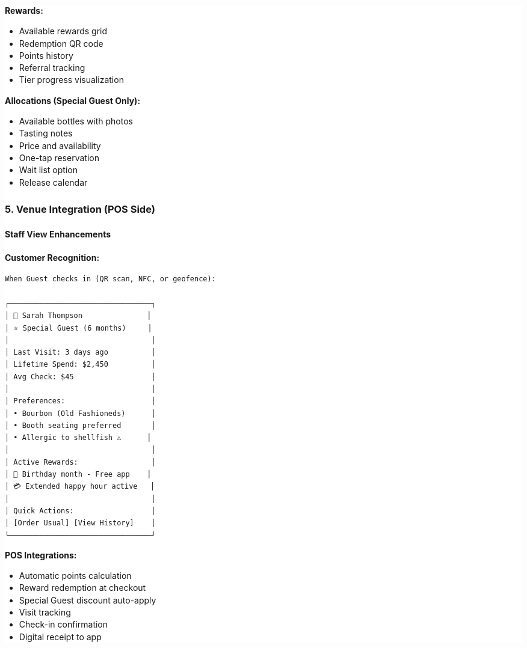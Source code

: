 **Rewards:**
- Available rewards grid
- Redemption QR code
- Points history
- Referral tracking
- Tier progress visualization

**Allocations (Special Guest Only):**
- Available bottles with photos
- Tasting notes
- Price and availability
- One-tap reservation
- Wait list option
- Release calendar

### 5. Venue Integration (POS Side)

#### Staff View Enhancements

**Customer Recognition:**
```
When Guest checks in (QR scan, NFC, or geofence):

┌─────────────────────────────────┐
│ 👤 Sarah Thompson               │
│ ⭐ Special Guest (6 months)     │
│                                 │
│ Last Visit: 3 days ago          │
│ Lifetime Spend: $2,450          │
│ Avg Check: $45                  │
│                                 │
│ Preferences:                    │
│ • Bourbon (Old Fashioneds)      │
│ • Booth seating preferred       │
│ • Allergic to shellfish ⚠️      │
│                                 │
│ Active Rewards:                 │
│ 🎁 Birthday month - Free app    │
│ 💳 Extended happy hour active   │
│                                 │
│ Quick Actions:                  │
│ [Order Usual] [View History]    │
└─────────────────────────────────┘
```

**POS Integrations:**
- Automatic points calculation
- Reward redemption at checkout
- Special Guest discount auto-apply
- Visit tracking
- Check-in confirmation
- Digital receipt to app
